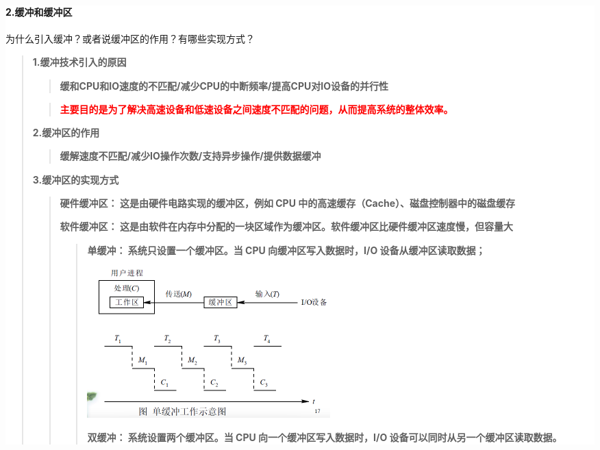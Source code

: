 #### **2.缓冲和缓冲区**

为什么引入缓冲？或者说缓冲区的作用？有哪些实现方式？

>   **1.缓冲技术引入的原因**
>
>   >   **缓和CPU和IO速度的不匹配/减少CPU的中断频率/提高CPU对IO设备的并行性**
>
>   >**<font color=red>主要目的是为了解决高速设备和低速设备之间速度不匹配的问题，从而提高系统的整体效率。</font>**
>
>   **2.缓冲区的作用**
>
>   >   **缓解速度不匹配/减少IO操作次数/支持异步操作/提供数据缓冲**
>
>   **3.缓冲区的实现方式**
>
>   >   **硬件缓冲区： 这是由硬件电路实现的缓冲区，例如 CPU 中的高速缓存（Cache）、磁盘控制器中的磁盘缓存**
>   >
>   >   **软件缓冲区： 这是由软件在内存中分配的一块区域作为缓冲区。软件缓冲区比硬件缓冲区速度慢，但容量大**
>   >
>   >   >   **单缓冲： 系统只设置一个缓冲区。当 CPU 向缓冲区写入数据时，I/O 设备从缓冲区读取数据；**
>   >   >
>   >   >   <img src="./assets/image-20241211163345246.png" alt="image-20241211163345246" style="zoom:50%;" />
>   >   >
>   >   >   **双缓冲： 系统设置两个缓冲区。当 CPU 向一个缓冲区写入数据时，I/O 设备可以同时从另一个缓冲区读取数据。**
>   >   >